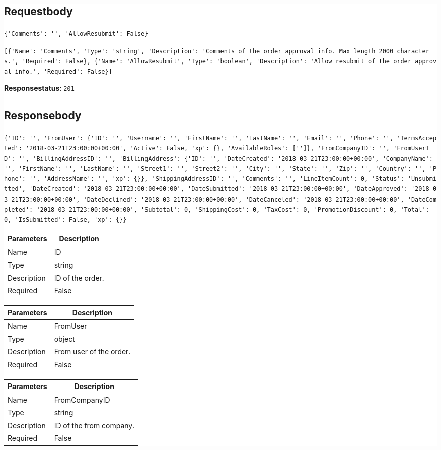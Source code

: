 ## Requestbody
```
{'Comments': '', 'AllowResubmit': False}
```

```
[{'Name': 'Comments', 'Type': 'string', 'Description': 'Comments of the order approval info. Max length 2000 characters.', 'Required': False}, {'Name': 'AllowResubmit', 'Type': 'boolean', 'Description': 'Allow resubmit of the order approval info.', 'Required': False}]
```

**Responsestatus**: `201`

## Responsebody
```
{'ID': '', 'FromUser': {'ID': '', 'Username': '', 'FirstName': '', 'LastName': '', 'Email': '', 'Phone': '', 'TermsAccepted': '2018-03-21T23:00:00+00:00', 'Active': False, 'xp': {}, 'AvailableRoles': ['']}, 'FromCompanyID': '', 'FromUserID': '', 'BillingAddressID': '', 'BillingAddress': {'ID': '', 'DateCreated': '2018-03-21T23:00:00+00:00', 'CompanyName': '', 'FirstName': '', 'LastName': '', 'Street1': '', 'Street2': '', 'City': '', 'State': '', 'Zip': '', 'Country': '', 'Phone': '', 'AddressName': '', 'xp': {}}, 'ShippingAddressID': '', 'Comments': '', 'LineItemCount': 0, 'Status': 'Unsubmitted', 'DateCreated': '2018-03-21T23:00:00+00:00', 'DateSubmitted': '2018-03-21T23:00:00+00:00', 'DateApproved': '2018-03-21T23:00:00+00:00', 'DateDeclined': '2018-03-21T23:00:00+00:00', 'DateCanceled': '2018-03-21T23:00:00+00:00', 'DateCompleted': '2018-03-21T23:00:00+00:00', 'Subtotal': 0, 'ShippingCost': 0, 'TaxCost': 0, 'PromotionDiscount': 0, 'Total': 0, 'IsSubmitted': False, 'xp': {}}
```


| Parameters      | Description                    |
|------------------|---------------------------------|
| Name            | ID                             |
| Type            | string                         |
| Description     | ID of the order.               |
| Required        | False                          |


| Parameters      | Description                    |
|------------------|---------------------------------|
| Name            | FromUser                       |
| Type            | object                         |
| Description     | From user of the order.        |
| Required        | False                          |


| Parameters      | Description                    |
|------------------|---------------------------------|
| Name            | FromCompanyID                  |
| Type            | string                         |
| Description     | ID of the from company.        |
| Required        | False                          |

